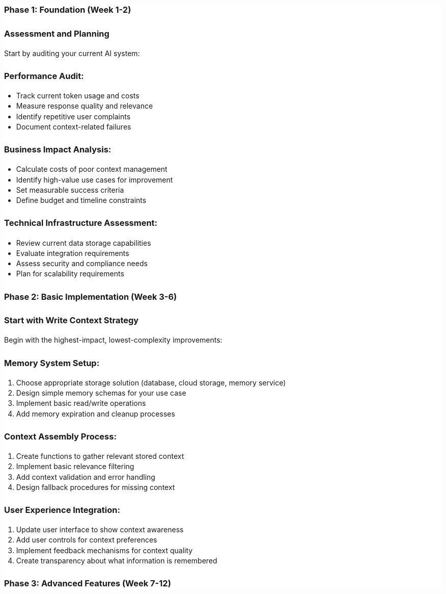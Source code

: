 ### Phase 1: Foundation (Week 1-2)

### Assessment and Planning

Start by auditing your current AI system:

### Performance Audit:
- Track current token usage and costs
- Measure response quality and relevance
- Identify repetitive user complaints
- Document context-related failures

### Business Impact Analysis:
- Calculate costs of poor context management
- Identify high-value use cases for improvement
- Set measurable success criteria
- Define budget and timeline constraints

### Technical Infrastructure Assessment:
- Review current data storage capabilities
- Evaluate integration requirements
- Assess security and compliance needs
- Plan for scalability requirements

### Phase 2: Basic Implementation (Week 3-6)

### Start with Write Context Strategy

Begin with the highest-impact, lowest-complexity improvements:

### Memory System Setup:
1. Choose appropriate storage solution (database, cloud storage, memory service)
2. Design simple memory schemas for your use case
3. Implement basic read/write operations
4. Add memory expiration and cleanup processes

### Context Assembly Process:
1. Create functions to gather relevant stored context
2. Implement basic relevance filtering
3. Add context validation and error handling
4. Design fallback procedures for missing context

### User Experience Integration:
1. Update user interface to show context awareness
2. Add user controls for context preferences
3. Implement feedback mechanisms for context quality
4. Create transparency about what information is remembered

### Phase 3: Advanced Features (Week 7-12)

